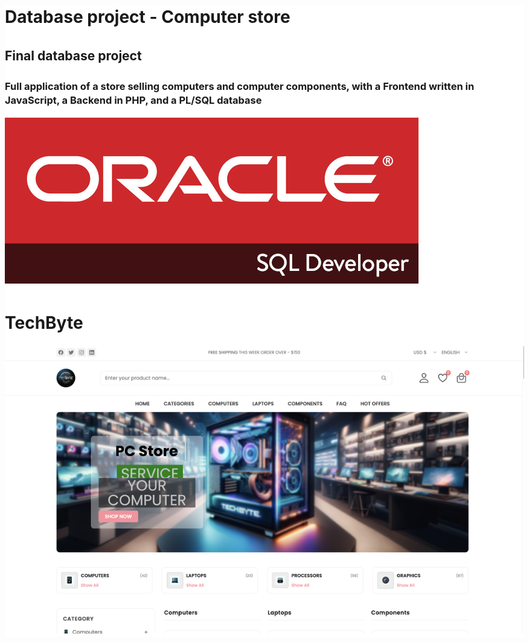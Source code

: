 # Database project - Computer store

## Final database project

### Full application of a store selling computers and computer components, with a Frontend written in JavaScript, a Backend in PHP, and a PL/SQL database

![info](frontend/assets/images/plsql.png)

# TechByte

![info](frontend/assets/images/Main.png)
